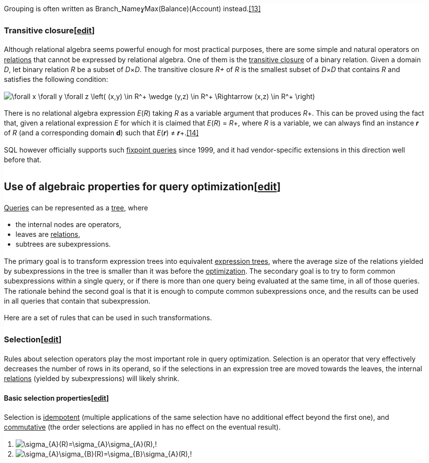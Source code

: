 Grouping is often written as Branch\_Name*ɣ*Max(Balance)(Account) instead.[\[13\]][95]

### Transitive closure\[[edit][96]\]

Although relational algebra seems powerful enough for most practical purposes, there are some simple and natural operators on [relations][97] that cannot be expressed by relational algebra. One of them is the [transitive closure][98] of a binary relation. Given a domain *D*, let binary relation *R* be a subset of *D*×*D*. The transitive closure *R+* of *R* is the smallest subset of *D*×*D* that contains *R* and satisfies the following condition:

![\forall x \forall y \forall z \left( (x,y) \in R^+ \wedge (y,z) \in R^+ \Rightarrow (x,z) \in R^+ \right)](https://wikimedia.org/api/rest_v1/media/math/render/svg/e785e5bd6f950ac4720195acf0603763b5e8de7a)

There is no relational algebra expression *E*(*R*) taking *R* as a variable argument that produces *R*+. This can be proved using the fact that, given a relational expression *E* for which it is claimed that *E*(*R*) = *R*+, where *R* is a variable, we can always find an instance *__r__* of *R* (and a corresponding domain __d__) such that *E*(*__r__*) ≠ *__r__*+.[\[14\]][99]

SQL however officially supports such [fixpoint queries][100] since 1999, and it had vendor-specific extensions in this direction well before that.

## Use of algebraic properties for query optimization\[[edit][101]\]

[Queries][102] can be represented as a [tree][103], where

-   the internal nodes are operators,
-   leaves are [relations][104],
-   subtrees are subexpressions.

The primary goal is to transform expression trees into equivalent [expression trees][105], where the average size of the relations yielded by subexpressions in the tree is smaller than it was before the [optimization][106]. The secondary goal is to try to form common subexpressions within a single query, or if there is more than one query being evaluated at the same time, in all of those queries. The rationale behind the second goal is that it is enough to compute common subexpressions once, and the results can be used in all queries that contain that subexpression.

Here are a set of rules that can be used in such transformations.

### Selection\[[edit][107]\]

Rules about selection operators play the most important role in query optimization. Selection is an operator that very effectively decreases the number of rows in its operand, so if the selections in an expression tree are moved towards the leaves, the internal [relations][108] (yielded by subexpressions) will likely shrink.

#### Basic selection properties\[[edit][109]\]

Selection is [idempotent][110] (multiple applications of the same selection have no additional effect beyond the first one), and [commutative][111] (the order selections are applied in has no effect on the eventual result).

1.  ![\sigma_{A}(R)=\sigma_{A}\sigma_{A}(R)\,\!](https://wikimedia.org/api/rest_v1/media/math/render/svg/72c4bc41e50ba62f1d28b7168e5519036449973b)
2.  ![\sigma_{A}\sigma_{B}(R)=\sigma_{B}\sigma_{A}(R)\,\!](https://wikimedia.org/api/rest_v1/media/math/render/svg/048c468963483b92e1f2da2bbd22591af9633280)


[1]: https://en.wikipedia.org/wiki/Database_theory
[2]: https://en.wikipedia.org/wiki/Algebraic_structure
[3]: https://en.wikipedia.org/wiki/Well-founded_semantics
[4]: https://en.wikipedia.org/wiki/Edgar_F._Codd
[5]: https://en.wikipedia.org/wiki/Relational_database "Relational database"
[6]: https://en.wikipedia.org/wiki/Query_language "Query language"
[7]: https://en.wikipedia.org/wiki/SQL "SQL"
[8]: https://en.wikipedia.org/wiki/Relation_(database)
[9]: https://en.wikipedia.org/wiki/Relation_(database)
[10]: https://en.wikipedia.org/w/index.php?title=Relational_algebra&action=edit&section=1 "Edit section: Introduction"
[11]: https://en.wikipedia.org/wiki/Edgar_F._Codd "Edgar F. Codd"
[12]: https://en.wikipedia.org/wiki/Relational_model "Relational model"
[13]: https://en.wikipedia.org/wiki/Relational_algebra#Implementations
[14]: https://en.wikipedia.org/wiki/Selection_(relational_algebra) "Selection (relational algebra)"
[15]: https://en.wikipedia.org/wiki/Projection_(relational_algebra) "Projection (relational algebra)"
[16]: https://en.wikipedia.org/wiki/Cartesian_product "Cartesian product"
[17]: https://en.wikipedia.org/wiki/Set_union "Set union"
[18]: https://en.wikipedia.org/wiki/Set_difference "Set difference"
[19]: https://en.wikipedia.org/w/index.php?title=Relational_algebra&action=edit&section=2 "Edit section: Set operators"
[20]: https://en.wikipedia.org/wiki/Set_union "Set union"
[21]: https://en.wikipedia.org/wiki/Set_difference "Set difference"
[22]: https://en.wikipedia.org/wiki/Cartesian_product "Cartesian product"
[23]: https://en.wikipedia.org/wiki/Set_theory "Set theory"
[24]: https://en.wikipedia.org/wiki/Relation_(database) "Relation (database)"
[25]: https://en.wikipedia.org/wiki/Set_intersection "Set intersection"
[26]: https://en.wikipedia.org/wiki/Set_(mathematics) "Set (mathematics)"
[27]: https://en.wikipedia.org/w/index.php?title=Relational_algebra&action=edit&section=3 "Edit section: Projection (Π)"
[28]: https://en.wikipedia.org/wiki/Unary_operation "Unary operation"
[29]: https://en.wikipedia.org/wiki/Set_(mathematics) "Set (mathematics)"
[30]: https://en.wikipedia.org/wiki/Tuple "Tuple"
[31]: https://en.wikipedia.org/wiki/SQL "SQL"
[32]: https://en.wikipedia.org/wiki/Multiset "Multiset"
[33]: https://en.wikipedia.org/wiki/Select_(SQL) "Select (SQL)"
[34]: https://en.wikipedia.org/w/index.php?title=Relational_algebra&action=edit&section=4 "Edit section: Selection (σ)"
[35]: https://en.wikipedia.org/wiki/Unary_operation "Unary operation"
[36]: https://en.wikipedia.org/wiki/Propositional_formula "Propositional formula"
[37]: https://en.wikipedia.org/wiki/Atomic_formula "Atomic formula"
[38]: https://en.wikipedia.org/wiki/Selection_(relational_algebra) "Selection (relational algebra)"
[39]: https://en.wikipedia.org/wiki/Logical_conjunction "Logical conjunction"
[40]: https://en.wikipedia.org/wiki/Logical_disjunction "Logical disjunction"
[41]: https://en.wikipedia.org/wiki/Negation "Negation"
[42]: https://en.wikipedia.org/wiki/Tuple "Tuple"
[43]: https://en.wikipedia.org/w/index.php?title=Relational_algebra&action=edit&section=5 "Edit section: Rename (ρ)"
[44]: https://en.wikipedia.org/wiki/Unary_operation "Unary operation"
[45]: https://en.wikipedia.org/wiki/Relation_(database) "Relation (database)"
[46]: https://en.wikipedia.org/wiki/Relational_algebra#cite_note-1
[47]: https://en.wikipedia.org/w/index.php?title=Relational_algebra&action=edit&section=6 "Edit section: Joins and join-like operators"
[48]: https://en.wikipedia.org/w/index.php?title=Relational_algebra&action=edit&section=7 "Edit section: Natural join (⋈)"
[49]: https://en.wikipedia.org/wiki/Natural_join_(SQL) "Natural join (SQL)"
[50]: https://en.wikipedia.org/wiki/The_Armed "The Armed"
[51]: https://en.wikipedia.org/wiki/Binary_relation "Binary relation"
[52]: https://en.wikipedia.org/wiki/Relation_(database) "Relation (database)"
[53]: https://en.wikipedia.org/wiki/Relational_algebra#cite_note-2
[54]: https://en.wikipedia.org/wiki/Composition_of_relations "Composition of relations"
[55]: https://en.wikipedia.org/wiki/Category_theory "Category theory"
[56]: https://en.wikipedia.org/wiki/Fiber_product "Fiber product"
[57]: https://en.wikipedia.org/wiki/Idempotence "Idempotence"
[58]: https://en.wikipedia.org/wiki/Foreign_key "Foreign key"
[59]: https://en.wikipedia.org/wiki/Predicate_(mathematics) "Predicate (mathematics)"
[60]: https://en.wikipedia.org/wiki/Relation_(mathematics) "Relation (mathematics)"
[61]: https://en.wikipedia.org/wiki/Iff "Iff"
[62]: https://en.wikipedia.org/w/index.php?title=Relational_algebra&action=edit&section=8 "Edit section: θ-join and equijoin"
[63]: https://en.wikipedia.org/wiki/Relational_operator "Relational operator"
[64]: https://en.wikipedia.org/w/index.php?title=Relational_algebra&action=edit&section=9 "Edit section: Semijoin (⋉)(⋊)"
[65]: https://en.wikipedia.org/wiki/Relation_(database) "Relation (database)"
[66]: https://en.wikipedia.org/wiki/Relational_algebra#cite_note-3
[67]: https://en.wikipedia.org/wiki/Relational_algebra#cite_note-Codd1970-4
[68]: https://en.wikipedia.org/w/index.php?title=Relational_algebra&action=edit&section=10 "Edit section: Antijoin (▷)"
[69]: https://en.wikipedia.org/wiki/Relation_(database) "Relation (database)"
[70]: https://en.wikipedia.org/wiki/Relational_algebra#cite_note-5
[71]: https://en.wikipedia.org/wiki/Complement_(set_theory) "Complement (set theory)"
[72]: https://en.wikipedia.org/w/index.php?title=Relational_algebra&action=edit&section=11 "Edit section: Division (÷)"
[73]: https://en.wikipedia.org/wiki/Relation_(database) "Relation (database)"
[74]: https://en.wikipedia.org/w/index.php?title=Relational_algebra&action=edit&section=12 "Edit section: Common extensions"
[75]: https://en.wikipedia.org/wiki/Relational_algebra#cite_note-%C3%96zsuValduriez2011-6
[76]: https://en.wikipedia.org/w/index.php?title=Relational_algebra&action=edit&section=13 "Edit section: Outer joins"
[77]: https://en.wikipedia.org/wiki/Relational_algebra#cite_note-O'NeilO'Neil2001-7
[78]: https://en.wikipedia.org/wiki/Null_(SQL) "Null (SQL)"
[79]: https://en.wikipedia.org/wiki/Null_(SQL)#Comparisons_with_NULL_and_the_three-valued_logic_.283VL.29 "Null (SQL)"
[80]: https://en.wikipedia.org/w/index.php?title=Relational_algebra&action=edit&section=14 "Edit section: Left outer join (⟕)"
[81]: https://en.wikipedia.org/wiki/Relation_(database) "Relation (database)"
[82]: https://en.wikipedia.org/wiki/Relational_algebra#cite_note-8
[83]: https://en.wikipedia.org/w/index.php?title=Relational_algebra&action=edit&section=15 "Edit section: Right outer join (⟖)"
[84]: https://en.wikipedia.org/wiki/Relation_(database) "Relation (database)"
[85]: https://en.wikipedia.org/wiki/Relational_algebra#cite_note-9
[86]: https://en.wikipedia.org/w/index.php?title=Relational_algebra&action=edit&section=16 "Edit section: Full outer join (⟗)"
[87]: https://en.wikipedia.org/wiki/Relation_(database) "Relation (database)"
[88]: https://en.wikipedia.org/wiki/Relational_algebra#cite_note-10
[89]: https://en.wikipedia.org/w/index.php?title=Relational_algebra&action=edit&section=17 "Edit section: Operations for domain computations"
[90]: https://en.wikipedia.org/wiki/Tutorial_D "Tutorial D"
[91]: https://en.wikipedia.org/wiki/Relational_algebra#cite_note-Date2011-11
[92]: https://en.wikipedia.org/wiki/Relational_algebra#cite_note-Garcia-MolinaUllman2009-12
[93]: https://en.wikipedia.org/w/index.php?title=Relational_algebra&action=edit&section=18 "Edit section: Aggregation"
[94]: https://en.wikipedia.org/wiki/Aggregate_function "Aggregate function"
[95]: https://en.wikipedia.org/wiki/Relational_algebra#cite_note-13
[96]: https://en.wikipedia.org/w/index.php?title=Relational_algebra&action=edit&section=19 "Edit section: Transitive closure"
[97]: https://en.wikipedia.org/wiki/Relation_(database) "Relation (database)"
[98]: https://en.wikipedia.org/wiki/Transitive_closure "Transitive closure"
[99]: https://en.wikipedia.org/wiki/Relational_algebra#cite_note-14
[100]: https://en.wikipedia.org/wiki/Hierarchical_and_recursive_queries_in_SQL "Hierarchical and recursive queries in SQL"
[101]: https://en.wikipedia.org/w/index.php?title=Relational_algebra&action=edit&section=20 "Edit section: Use of algebraic properties for query optimization"
[102]: https://en.wikipedia.org/wiki/Relational_query "Relational query"
[103]: https://en.wikipedia.org/wiki/Tree_(data_structure) "Tree (data structure)"
[104]: https://en.wikipedia.org/wiki/Relation_(database) "Relation (database)"
[105]: https://en.wikipedia.org/wiki/Binary_expression_tree "Binary expression tree"
[106]: https://en.wikipedia.org/wiki/Query_optimization "Query optimization"
[107]: https://en.wikipedia.org/w/index.php?title=Relational_algebra&action=edit&section=21 "Edit section: Selection"
[108]: https://en.wikipedia.org/wiki/Relation_(database) "Relation (database)"
[109]: https://en.wikipedia.org/w/index.php?title=Relational_algebra&action=edit&section=22 "Edit section: Basic selection properties"
[110]: https://en.wikipedia.org/wiki/Idempotent "Idempotent"
[111]: https://en.wikipedia.org/wiki/Commutative "Commutative"
[112]: https://en.wikipedia.org/w/index.php?title=Relational_algebra&action=edit&section=23 "Edit section: Breaking up selections with complex conditions"
[113]: https://en.wikipedia.org/wiki/Logical_conjunction "Logical conjunction"
[114]: https://en.wikipedia.org/wiki/Logical_disjunction "Logical disjunction"
[115]: https://en.wikipedia.org/w/index.php?title=Relational_algebra&action=edit&section=24 "Edit section: Selection and cross product"
[116]: https://en.wikipedia.org/wiki/Relation_(database) "Relation (database)"
[117]: https://en.wikipedia.org/w/index.php?title=Relational_algebra&action=edit&section=25 "Edit section: Selection and set operators"
[118]: https://en.wikipedia.org/wiki/Distributive_property "Distributive property"
[119]: https://en.wikipedia.org/wiki/Relation_(database) "Relation (database)"
[120]: https://en.wikipedia.org/w/index.php?title=Relational_algebra&action=edit&section=26 "Edit section: Selection and projection"
[121]: https://en.wikipedia.org/w/index.php?title=Relational_algebra&action=edit&section=27 "Edit section: Projection"
[122]: https://en.wikipedia.org/w/index.php?title=Relational_algebra&action=edit&section=28 "Edit section: Basic projection properties"
[123]: https://en.wikipedia.org/w/index.php?title=Relational_algebra&action=edit&section=29 "Edit section: Projection and set operators"
[124]: https://en.wikipedia.org/wiki/Distributive_property "Distributive property"
[125]: https://en.wikipedia.org/w/index.php?title=Relational_algebra&action=edit&section=30 "Edit section: Rename"
[126]: https://en.wikipedia.org/w/index.php?title=Relational_algebra&action=edit&section=31 "Edit section: Basic rename properties"
[127]: https://en.wikipedia.org/w/index.php?title=Relational_algebra&action=edit&section=32 "Edit section: Rename and set operators"
[128]: https://en.wikipedia.org/w/index.php?title=Relational_algebra&action=edit&section=33 "Edit section: Product and union"
[129]: https://en.wikipedia.org/w/index.php?title=Relational_algebra&action=edit&section=34 "Edit section: Implementations"
[130]: https://en.wikipedia.org/wiki/ISBL "ISBL"
[131]: https://en.wikipedia.org/wiki/Relational_algebra#cite_note-15
[132]: https://en.wikipedia.org/wiki/Business_System_12 "Business System 12"
[133]: https://en.wikipedia.org/wiki/Christopher_J._Date "Christopher J. Date"
[134]: https://en.wikipedia.org/wiki/Hugh_Darwen "Hugh Darwen"
[135]: https://en.wikipedia.org/wiki/Tutorial_D "Tutorial D"
[136]: https://en.wikipedia.org/wiki/Rel_(DBMS) "Rel (DBMS)"
[137]: https://en.wikipedia.org/wiki/SQL "SQL"
[138]: https://en.wikipedia.org/wiki/Table_(database) "Table (database)"
[139]: https://en.wikipedia.org/wiki/Relation_(database) "Relation (database)"
[140]: https://en.wikipedia.org/wiki/Multiset "Multiset"
[141]: https://en.wikipedia.org/wiki/Garcia-Molina "Garcia-Molina"
[142]: https://en.wikipedia.org/wiki/Jeffrey_Ullman "Jeffrey Ullman"
[143]: https://en.wikipedia.org/wiki/Jennifer_Widom "Jennifer Widom"
[144]: https://en.wikipedia.org/wiki/Relational_algebra#cite_note-Garcia-MolinaUllman2009-12
[145]: https://en.wikipedia.org/w/index.php?title=Relational_algebra&action=edit&section=35 "Edit section: See also"
[146]: https://en.wikipedia.org/w/index.php?title=Relational_algebra&action=edit&section=36 "Edit section: References"
[147]: https://en.wikipedia.org/wiki/Relational_algebra#cite_ref-1 "Jump up"
[148]: https://en.wikipedia.org/wiki/ISBN_(identifier) "ISBN (identifier)"
[149]: https://en.wikipedia.org/wiki/Special:BookSources/978-0-07-802215-9 "Special:BookSources/978-0-07-802215-9"
[150]: https://en.wikipedia.org/wiki/OCLC_(identifier) "OCLC (identifier)"
[151]: https://www.worldcat.org/oclc/1080554130
[152]: https://en.wikipedia.org/wiki/Relational_algebra#cite_ref-2 "Jump up"
[153]: https://en.wikipedia.org/wiki/Unicode "Unicode"
[154]: https://en.wikipedia.org/wiki/Relational_algebra#cite_ref-3 "Jump up"
[155]: https://en.wikipedia.org/wiki/Unicode "Unicode"
[156]: https://en.wikipedia.org/wiki/Relational_algebra#cite_ref-Codd1970_4-0 "Jump up"
[157]: https://en.wikipedia.org/wiki/E.F._Codd "E.F. Codd"
[158]: https://en.wikipedia.org/wiki/Communications_of_the_ACM "Communications of the ACM"
[159]: https://en.wikipedia.org/wiki/Doi_(identifier) "Doi (identifier)"
[160]: https://doi.org/10.1145%2F362384.362685
[161]: https://en.wikipedia.org/wiki/Relational_algebra#cite_ref-5 "Jump up"
[162]: https://en.wikipedia.org/wiki/Unicode "Unicode"
[163]: https://en.wikipedia.org/wiki/Relational_algebra#cite_ref-%C3%96zsuValduriez2011_6-0 "Jump up"
[164]: https://books.google.com/books?id=TOBaLQMuNV4C&pg=PA46
[165]: https://en.wikipedia.org/wiki/ISBN_(identifier) "ISBN (identifier)"
[166]: https://en.wikipedia.org/wiki/Special:BookSources/978-1-4419-8833-1 "Special:BookSources/978-1-4419-8833-1"
[167]: https://en.wikipedia.org/wiki/Relational_algebra#cite_ref-O'NeilO'Neil2001_7-0 "Jump up"
[168]: https://en.wikipedia.org/wiki/Elizabeth_O%27Neil "Elizabeth O'Neil"
[169]: https://books.google.com/books?id=UXh4qTpmO8QC&pg=PA120
[170]: https://en.wikipedia.org/wiki/ISBN_(identifier) "ISBN (identifier)"
[171]: https://en.wikipedia.org/wiki/Special:BookSources/978-1-55860-438-4 "Special:BookSources/978-1-55860-438-4"
[172]: https://en.wikipedia.org/wiki/Relational_algebra#cite_ref-8 "Jump up"
[173]: https://en.wikipedia.org/wiki/Unicode "Unicode"
[174]: https://en.wikipedia.org/wiki/Relational_algebra#cite_ref-9 "Jump up"
[175]: https://en.wikipedia.org/wiki/Unicode "Unicode"
[176]: https://en.wikipedia.org/wiki/Relational_algebra#cite_ref-10 "Jump up"
[177]: https://en.wikipedia.org/wiki/Unicode "Unicode"
[178]: https://en.wikipedia.org/wiki/Relational_algebra#cite_ref-Date2011_11-0 "Jump up"
[179]: https://books.google.com/books?id=WuZGD5tBfMwC&pg=PA133
[180]: https://en.wikipedia.org/wiki/ISBN_(identifier) "ISBN (identifier)"
[181]: https://en.wikipedia.org/wiki/Special:BookSources/978-1-4493-1974-8 "Special:BookSources/978-1-4493-1974-8"
[182]: https://en.wikipedia.org/wiki/Relational_algebra#cite_ref-Garcia-MolinaUllman2009_12-0
[183]: https://en.wikipedia.org/wiki/Relational_algebra#cite_ref-Garcia-MolinaUllman2009_12-1
[184]: https://en.wikipedia.org/wiki/ISBN_(identifier) "ISBN (identifier)"
[185]: https://en.wikipedia.org/wiki/Special:BookSources/978-0-13-187325-4 "Special:BookSources/978-0-13-187325-4"
[186]: https://en.wikipedia.org/wiki/Relational_algebra#cite_ref-13 "Jump up"
[187]: https://en.wikipedia.org/wiki/ISBN_(identifier) "ISBN (identifier)"
[188]: https://en.wikipedia.org/wiki/Special:BookSources/9780136067016 "Special:BookSources/9780136067016"
[189]: https://en.wikipedia.org/wiki/Category:CS1_maint:_location "Category:CS1 maint: location"
[190]: https://en.wikipedia.org/wiki/Relational_algebra#cite_ref-14 "Jump up"
[191]: https://en.wikipedia.org/wiki/Doi_(identifier) "Doi (identifier)"
[192]: https://doi.org/10.1145%2F567752.567763
[193]: https://en.wikipedia.org/wiki/Relational_algebra#cite_ref-15 "Jump up"
[194]: https://amturing.acm.org/award_winners/codd_1000892.cfm
[195]: https://en.wikipedia.org/w/index.php?title=Relational_algebra&action=edit&section=37 "Edit section: Further reading"
[196]: https://en.wikipedia.org/wiki/Tomasz_Imieli%C5%84ski "Tomasz Imieliński"
[197]: https://doi.org/10.1016%2F0022-0000%2884%2990077-1
[198]: https://en.wikipedia.org/wiki/Journal_of_Computer_and_System_Sciences "Journal of Computer and System Sciences"
[199]: https://en.wikipedia.org/wiki/Doi_(identifier) "Doi (identifier)"
[200]: https://doi.org/10.1016%2F0022-0000%2884%2990077-1
[201]: https://en.wikipedia.org/wiki/Cylindric_algebra "Cylindric algebra"
[202]: https://en.wikipedia.org/w/index.php?title=Relational_algebra&action=edit&section=38 "Edit section: External links"
[203]: http://www.slinfo.una.ac.cr/rat/rat.html
[204]: http://www.databaselecture.com/processing.html
[205]: http://www.databasteknik.se/webbkursen/relalg-lecture/index.html
[206]: https://ltworf.github.io/relational/index.html
[207]: http://www-db.stanford.edu/~widom/cs346/ioannidis.pdf
[208]: https://web.stanford.edu/class/cs345d-01/rl/chaudhuri98.pdf
[209]: https://web.stanford.edu/class/cs345d-01/rl/chaudhuri98.pdf
[210]: http://infolab.stanford.edu/lore/pubs/qo.pdf
[211]: http://www.cse.fau.edu/~marty#RADownload
[212]: https://centaurialpha.github.io/pireal/index.html
[213]: http://des.sourceforge.net/
[214]: https://dbis-uibk.github.io/relax/
[215]: https://users.cs.duke.edu/~junyang/ra2/
[216]: http://mlwiki.org/index.php/Translating_SQL_to_Relational_Algebra